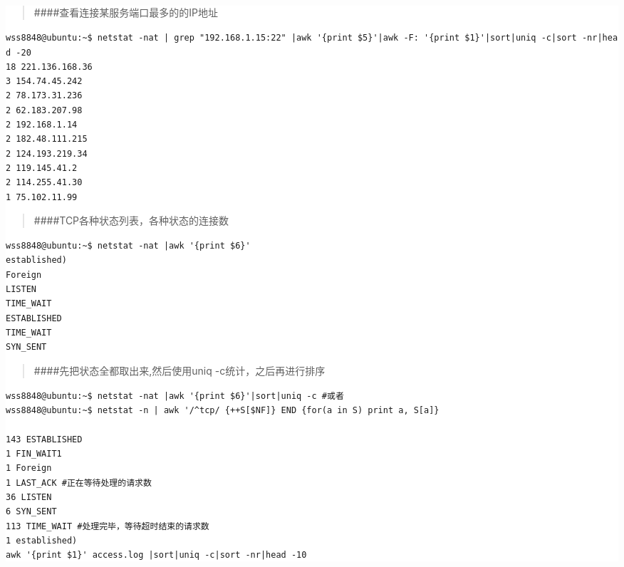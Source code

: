 > ####查看连接某服务端口最多的的IP地址  
    
    wss8848@ubuntu:~$ netstat -nat | grep "192.168.1.15:22" |awk '{print $5}'|awk -F: '{print $1}'|sort|uniq -c|sort -nr|head -20
    18 221.136.168.36
    3 154.74.45.242
    2 78.173.31.236
    2 62.183.207.98
    2 192.168.1.14
    2 182.48.111.215
    2 124.193.219.34
    2 119.145.41.2
    2 114.255.41.30
    1 75.102.11.99
 
 > ####TCP各种状态列表，各种状态的连接数  
     
     
    wss8848@ubuntu:~$ netstat -nat |awk '{print $6}'
    established)
    Foreign
    LISTEN
    TIME_WAIT
    ESTABLISHED
    TIME_WAIT
    SYN_SENT
 
 > ####先把状态全都取出来,然后使用uniq -c统计，之后再进行排序  
     
    wss8848@ubuntu:~$ netstat -nat |awk '{print $6}'|sort|uniq -c #或者
    wss8848@ubuntu:~$ netstat -n | awk '/^tcp/ {++S[$NF]} END {for(a in S) print a, S[a]}
 
    143 ESTABLISHED
    1 FIN_WAIT1
    1 Foreign
    1 LAST_ACK #正在等待处理的请求数
    36 LISTEN
    6 SYN_SENT
    113 TIME_WAIT #处理完毕，等待超时结束的请求数
    1 established)
    awk '{print $1}' access.log |sort|uniq -c|sort -nr|head -10
 
 
